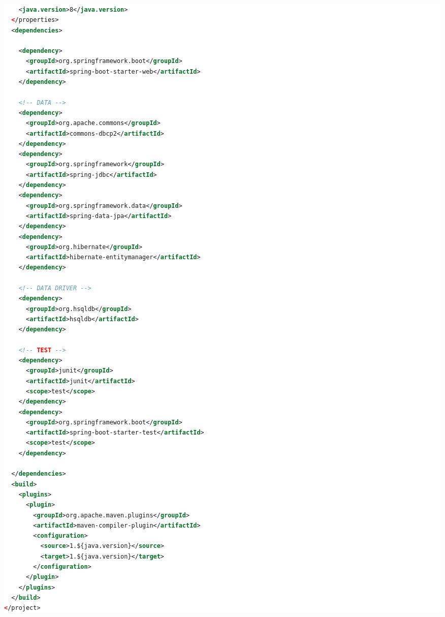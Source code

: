 ```xml
    <java.version>8</java.version>
  </properties>
  <dependencies>
 
    <dependency>
      <groupId>org.springframework.boot</groupId>
      <artifactId>spring-boot-starter-web</artifactId>
    </dependency>
 
    <!-- DATA -->
    <dependency>
      <groupId>org.apache.commons</groupId>
      <artifactId>commons-dbcp2</artifactId>
    </dependency>
    <dependency>
      <groupId>org.springframework</groupId>
      <artifactId>spring-jdbc</artifactId>
    </dependency>
    <dependency>
      <groupId>org.springframework.data</groupId>
      <artifactId>spring-data-jpa</artifactId>
    </dependency>
    <dependency>
      <groupId>org.hibernate</groupId>
      <artifactId>hibernate-entitymanager</artifactId>
    </dependency>
 
    <!-- DATA DRIVER -->
    <dependency>
      <groupId>org.hsqldb</groupId>
      <artifactId>hsqldb</artifactId>
    </dependency>
 
    <!-- TEST -->
    <dependency>
      <groupId>junit</groupId>
      <artifactId>junit</artifactId>
      <scope>test</scope>
    </dependency>
    <dependency>
      <groupId>org.springframework.boot</groupId>
      <artifactId>spring-boot-starter-test</artifactId>
      <scope>test</scope>
    </dependency>
 
  </dependencies>
  <build>
    <plugins>
      <plugin>
        <groupId>org.apache.maven.plugins</groupId>
        <artifactId>maven-compiler-plugin</artifactId>
        <configuration>
          <source>1.${java.version}</source>
          <target>1.${java.version}</target>
        </configuration>
      </plugin>
    </plugins>
  </build>
</project>
```
 